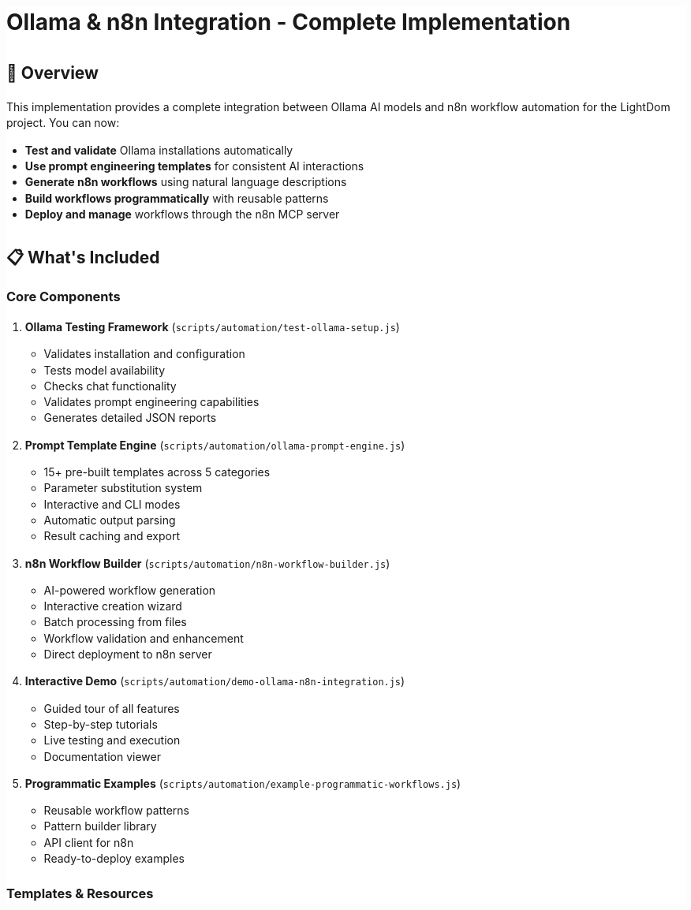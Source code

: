 # Ollama & n8n Integration - Complete Implementation

## 🎯 Overview

This implementation provides a complete integration between Ollama AI models and n8n workflow automation for the LightDom project. You can now:

- **Test and validate** Ollama installations automatically
- **Use prompt engineering templates** for consistent AI interactions
- **Generate n8n workflows** using natural language descriptions
- **Build workflows programmatically** with reusable patterns
- **Deploy and manage** workflows through the n8n MCP server

## 📋 What's Included

### Core Components

1. **Ollama Testing Framework** (`scripts/automation/test-ollama-setup.js`)
   - Validates installation and configuration
   - Tests model availability
   - Checks chat functionality
   - Validates prompt engineering capabilities
   - Generates detailed JSON reports

2. **Prompt Template Engine** (`scripts/automation/ollama-prompt-engine.js`)
   - 15+ pre-built templates across 5 categories
   - Parameter substitution system
   - Interactive and CLI modes
   - Automatic output parsing
   - Result caching and export

3. **n8n Workflow Builder** (`scripts/automation/n8n-workflow-builder.js`)
   - AI-powered workflow generation
   - Interactive creation wizard
   - Batch processing from files
   - Workflow validation and enhancement
   - Direct deployment to n8n server

4. **Interactive Demo** (`scripts/automation/demo-ollama-n8n-integration.js`)
   - Guided tour of all features
   - Step-by-step tutorials
   - Live testing and execution
   - Documentation viewer

5. **Programmatic Examples** (`scripts/automation/example-programmatic-workflows.js`)
   - Reusable workflow patterns
   - Pattern builder library
   - API client for n8n
   - Ready-to-deploy examples

### Templates & Resources
